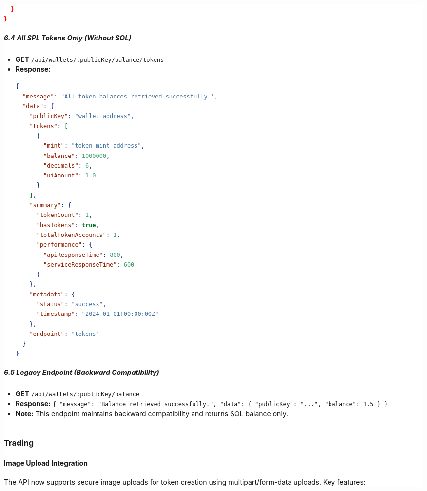   ```json
    }
  }
  ```

##### 6.4 All SPL Tokens Only (Without SOL)
- **GET** `/api/wallets/:publicKey/balance/tokens`
- **Response:**
  ```json
  {
    "message": "All token balances retrieved successfully.",
    "data": {
      "publicKey": "wallet_address",
      "tokens": [
        {
          "mint": "token_mint_address",
          "balance": 1000000,
          "decimals": 6,
          "uiAmount": 1.0
        }
      ],
      "summary": {
        "tokenCount": 1,
        "hasTokens": true,
        "totalTokenAccounts": 1,
        "performance": {
          "apiResponseTime": 800,
          "serviceResponseTime": 600
        }
      },
      "metadata": {
        "status": "success",
        "timestamp": "2024-01-01T00:00:00Z"
      },
      "endpoint": "tokens"
    }
  }
  ```

##### 6.5 Legacy Endpoint (Backward Compatibility)
- **GET** `/api/wallets/:publicKey/balance`
- **Response:** `{ "message": "Balance retrieved successfully.", "data": { "publicKey": "...", "balance": 1.5 } }`
- **Note:** This endpoint maintains backward compatibility and returns SOL balance only.

---

### **Trading**

#### **Image Upload Integration**

The API now supports secure image uploads for token creation using multipart/form-data uploads. Key features:
